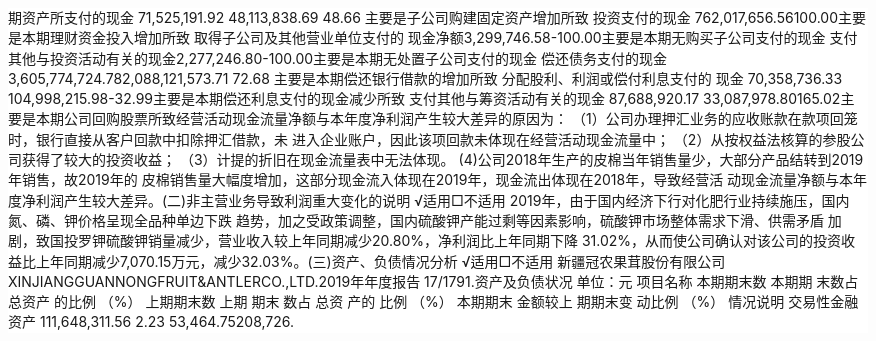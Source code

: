 期资产所支付的现金
71,525,191.92
48,113,838.69
48.66
主要是子公司购建固定资产增加所致
投资支付的现金
762,017,656.56100.00主要是本期理财资金投入增加所致
取得子公司及其他营业单位支付的
现金净额3,299,746.58-100.00主要是本期无购买子公司支付的现金
支付其他与投资活动有关的现金2,277,246.80-100.00主要是本期无处置子公司支付的现金
偿还债务支付的现金
3,605,774,724.782,088,121,573.71
72.68
主要是本期偿还银行借款的增加所致
分配股利、利润或偿付利息支付的
现金
70,358,736.33
104,998,215.98-32.99主要是本期偿还利息支付的现金减少所致
支付其他与筹资活动有关的现金
87,688,920.17
33,087,978.80165.02主要是本期公司回购股票所致经营活动现金流量净额与本年度净利润产生较大差异的原因为：
（1）公司办理押汇业务的应收账款在款项回笼时，银行直接从客户回款中扣除押汇借款，未
进入企业账户，因此该项回款未体现在经营活动现金流量中；
（2）从按权益法核算的参股公司获得了较大的投资收益；
（3）计提的折旧在现金流量表中无法体现。
(4)公司2018年生产的皮棉当年销售量少，大部分产品结转到2019年销售，故2019年的
皮棉销售量大幅度增加，这部分现金流入体现在2019年，现金流出体现在2018年，导致经营活
动现金流量净额与本年度净利润产生较大差异。(二)非主营业务导致利润重大变化的说明
√适用□不适用
2019年，由于国内经济下行对化肥行业持续施压，国内氮、磷、钾价格呈现全品种单边下跌
趋势，加之受政策调整，国内硫酸钾产能过剩等因素影响，硫酸钾市场整体需求下滑、供需矛盾
加剧，致国投罗钾硫酸钾销量减少，营业收入较上年同期减少20.80%，净利润比上年同期下降
31.02%，从而使公司确认对该公司的投资收益比上年同期减少7,070.15万元，减少32.03%。(三)资产、负债情况分析
√适用□不适用
新疆冠农果茸股份有限公司
XINJIANGGUANNONGFRUIT&ANTLERCO.,LTD.2019年年度报告
17/1791.资产及负债状况
单位：元
项目名称
本期期末数
本期期
末数占
总资产
的比例
（%）
上期期末数
上期
期末
数占
总资
产的
比例
（%）
本期期末
金额较上
期期末变
动比例
（%）
情况说明
交易性金融
资产
111,648,311.56
2.23
53,464.75208,726.